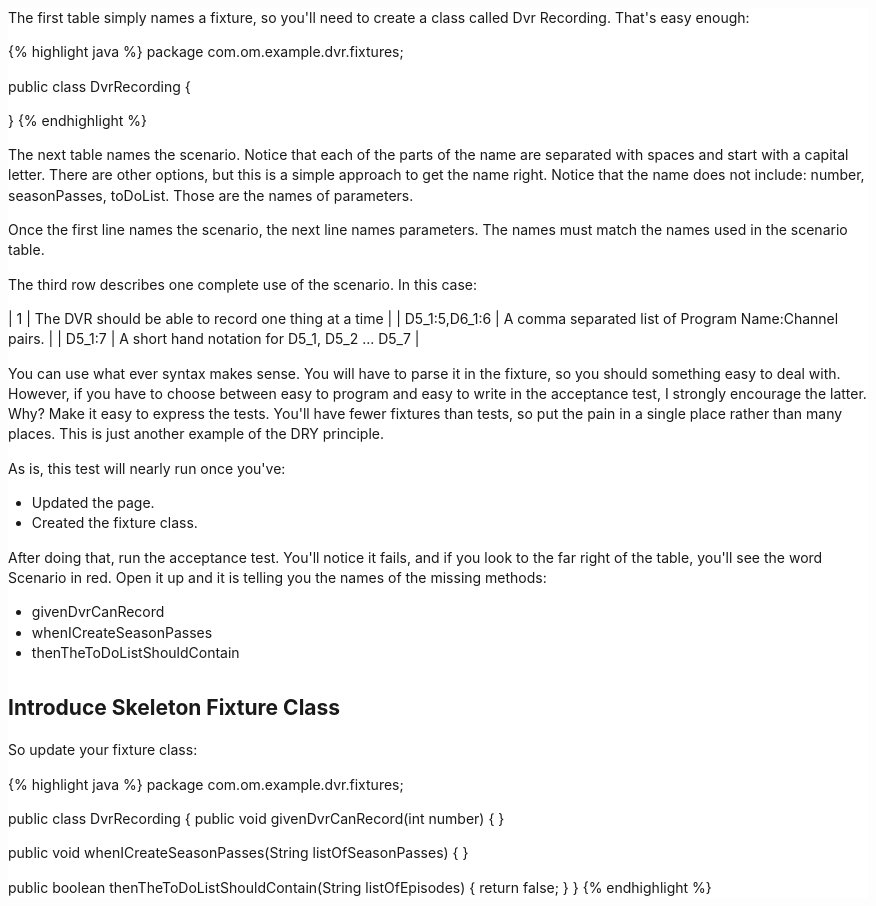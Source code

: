 The first table simply names a fixture, so you'll need to create a class called Dvr Recording. That's easy enough:

{% highlight java %}
package com.om.example.dvr.fixtures;

public class DvrRecording {

}
{% endhighlight %}

The next table names the scenario. Notice that each of the parts of the name are separated with spaces and start with a capital letter. There are other options, but this is a simple approach to get the name right. Notice that the name does not include: number, seasonPasses, toDoList. Those are the names of parameters.

Once the first line names the scenario, the next line names parameters. The names must match the names used in the scenario table.

The third row describes one complete use of the scenario. In this case:

| 1 | The DVR should be able to record one thing at a time |
| D5_1:5,D6_1:6 | A comma separated list of Program Name:Channel pairs. |
| D5_1:7 | A short hand notation for D5_1, D5_2 ... D5_7 |

You can use what ever syntax makes sense. You will have to parse it in the fixture, so you should something easy to deal with. However, if you have to choose between easy to program and easy to write in the acceptance test, I strongly encourage the latter. Why? Make it easy to express the tests. You'll have fewer fixtures than tests, so put the pain in a single place rather than many places. This is just another example of the DRY principle.

As is, this test will nearly run once you've:
* Updated the page.
* Created the fixture class.

After doing that, run the acceptance test. You'll notice it fails, and if you look to the far right of the table, you'll see the word Scenario in red. Open it up and it is telling you the names of the missing methods:

* givenDvrCanRecord
* whenICreateSeasonPasses
* thenTheToDoListShouldContain

## Introduce Skeleton Fixture Class

So update your fixture class:

{% highlight java %}
package com.om.example.dvr.fixtures;

public class DvrRecording {
   public void givenDvrCanRecord(int number) {
   }

   public void whenICreateSeasonPasses(String listOfSeasonPasses) {
   }

   public boolean thenTheToDoListShouldContain(String listOfEpisodes) {
      return false;
   }
}
{% endhighlight %}
